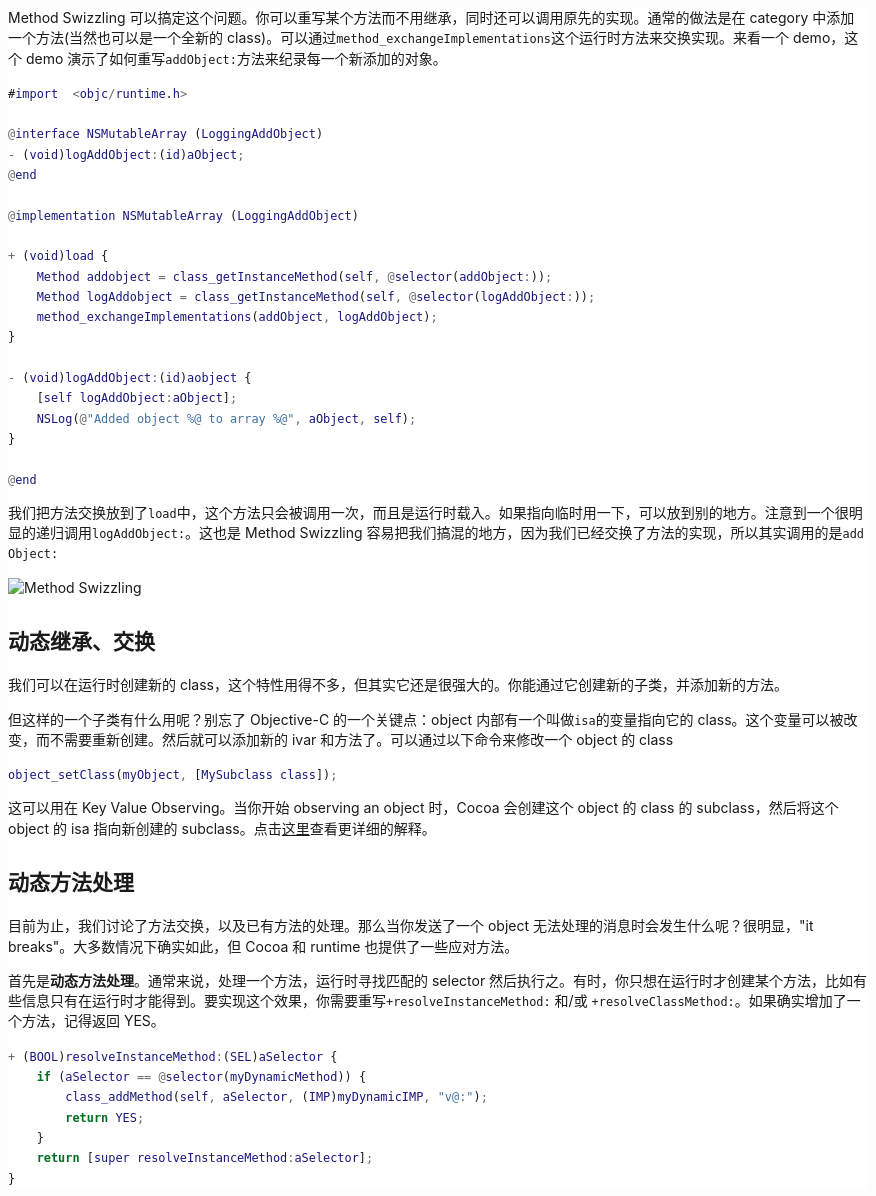 Method Swizzling 可以搞定这个问题。你可以重写某个方法而不用继承，同时还可以调用原先的实现。通常的做法是在 category 中添加一个方法(当然也可以是一个全新的 class)。可以通过`method_exchangeImplementations`这个运行时方法来交换实现。来看一个 demo，这个 demo 演示了如何重写`addObject:`方法来纪录每一个新添加的对象。

```m
#import  <objc/runtime.h>

@interface NSMutableArray (LoggingAddObject)
- (void)logAddObject:(id)aObject;
@end

@implementation NSMutableArray (LoggingAddObject)

+ (void)load {
    Method addobject = class_getInstanceMethod(self, @selector(addObject:));
    Method logAddobject = class_getInstanceMethod(self, @selector(logAddObject:));
    method_exchangeImplementations(addObject, logAddObject);
}

- (void)logAddObject:(id)aobject {
    [self logAddObject:aObject];
    NSLog(@"Added object %@ to array %@", aObject, self);
}

@end
```

我们把方法交换放到了`load`中，这个方法只会被调用一次，而且是运行时载入。如果指向临时用一下，可以放到别的地方。注意到一个很明显的递归调用`logAddObject:`。这也是 Method Swizzling 容易把我们搞混的地方，因为我们已经交换了方法的实现，所以其实调用的是`addObject:`

![Method Swizzling](http://pilky.me/static/blogmedia/objcdynamictips_methodswizzling.png)

## 动态继承、交换

我们可以在运行时创建新的 class，这个特性用得不多，但其实它还是很强大的。你能通过它创建新的子类，并添加新的方法。

但这样的一个子类有什么用呢？别忘了 Objective-C 的一个关键点：object 内部有一个叫做`isa`的变量指向它的 class。这个变量可以被改变，而不需要重新创建。然后就可以添加新的 ivar 和方法了。可以通过以下命令来修改一个 object 的 class

```m
object_setClass(myObject, [MySubclass class]);
```

这可以用在 Key Value Observing。当你开始 observing an object 时，Cocoa 会创建这个 object 的 class 的 subclass，然后将这个 object 的 isa 指向新创建的 subclass。点击[这里](http://www.mikeash.com/pyblog/friday-qa-2009-01-23.html)查看更详细的解释。

## 动态方法处理

目前为止，我们讨论了方法交换，以及已有方法的处理。那么当你发送了一个 object 无法处理的消息时会发生什么呢？很明显，"it breaks"。大多数情况下确实如此，但 Cocoa 和 runtime 也提供了一些应对方法。

首先是**动态方法处理**。通常来说，处理一个方法，运行时寻找匹配的 selector 然后执行之。有时，你只想在运行时才创建某个方法，比如有些信息只有在运行时才能得到。要实现这个效果，你需要重写`+resolveInstanceMethod:` 和/或 `+resolveClassMethod:`。如果确实增加了一个方法，记得返回 YES。

```m
+ (BOOL)resolveInstanceMethod:(SEL)aSelector {
    if (aSelector == @selector(myDynamicMethod)) {
        class_addMethod(self, aSelector, (IMP)myDynamicIMP, "v@:");
        return YES;
    }
    return [super resolveInstanceMethod:aSelector];
}
```
